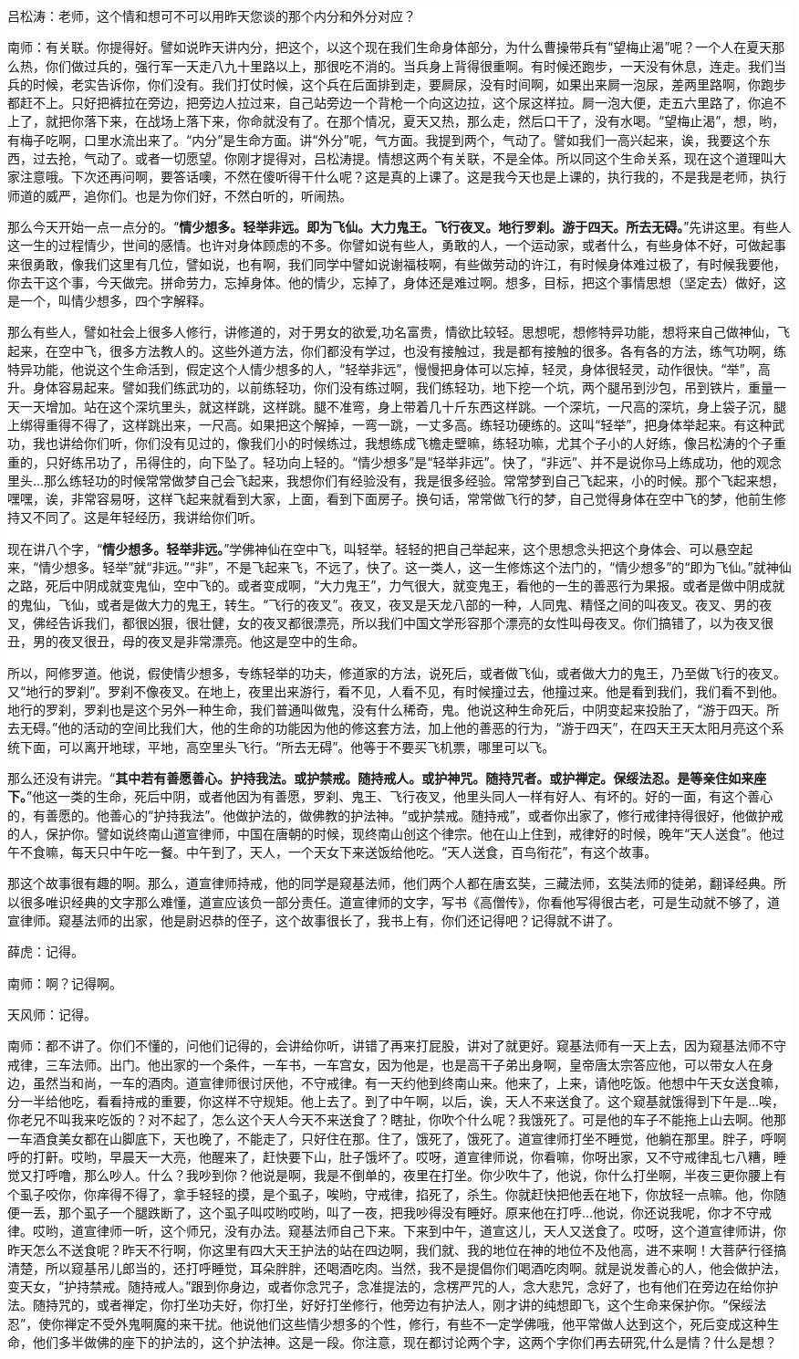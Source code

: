 吕松涛：老师，这个情和想可不可以用昨天您谈的那个内分和外分对应？

南师：有关联。你提得好。譬如说昨天讲内分，把这个，以这个现在我们生命身体部分，为什么曹操带兵有“望梅止渴”呢？一个人在夏天那么热，你们做过兵的，强行军一天走八九十里路以上，那很吃不消的。当兵身上背得很重啊。有时候还跑步，一天没有休息，连走。我们当兵的时候，老实告诉你，你们没有。我们打仗时候，这个兵在后面排到走，要屙尿，没有时间啊，如果出来屙一泡尿，差两里路啊，你跑步都赶不上。只好把裤拉在旁边，把旁边人拉过来，自己站旁边一个背枪一个向这边拉，这个尿这样拉。屙一泡大便，走五六里路了，你追不上了，就把你落下来，在战场上落下来，你命就没有了。在那个情况，夏天又热，那么走，然后口干了，没有水喝。“望梅止渴”，想，哟，有梅子吃啊，口里水流出来了。“内分”是生命方面。讲“外分”呢，气方面。我提到两个，气动了。譬如我们一高兴起来，诶，我要这个东西，过去抢，气动了。或者一切愿望。你刚才提得对，吕松涛提。情想这两个有关联，不是全体。所以同这个生命关系，现在这个道理叫大家注意哦。下次还再问啊，要答话噢，不然在傻听得干什么呢？这是真的上课了。这是我今天也是上课的，执行我的，不是我是老师，执行师道的威严，追你们。也是为你们好，不然白听的，听闹热。

那么今天开始一点一点分的。“**情少想多。轻举非远。即为飞仙。大力鬼王。飞行夜叉。地行罗刹。游于四天。所去无碍。**”先讲这里。有些人这一生的过程情少，世间的感情。也许对身体顾虑的不多。你譬如说有些人，勇敢的人，一个运动家，或者什么，有些身体不好，可做起事来很勇敢，像我们这里有几位，譬如说，也有啊，我们同学中譬如说谢福枝啊，有些做劳动的许江，有时候身体难过极了，有时候我要他，你去干这个事，今天做完。拼命劳力，忘掉身体。他的情少，忘掉了，身体还是难过啊。想多，目标，把这个事情思想（坚定去）做好，这是一个，叫情少想多，四个字解释。

那么有些人，譬如社会上很多人修行，讲修道的，对于男女的欲爱,功名富贵，情欲比较轻。思想呢，想修特异功能，想将来自己做神仙，飞起来，在空中飞，很多方法教人的。这些外道方法，你们都没有学过，也没有接触过，我是都有接触的很多。各有各的方法，练气功啊，练特异功能，他说这个生命活到，假定这个人情少想多的人，“轻举非远”，慢慢把身体可以忘掉，轻灵，身体很轻灵，动作很快。“举”，高升。身体容易起来。譬如我们练武功的，以前练轻功，你们没有练过啊，我们练轻功，地下挖一个坑，两个腿吊到沙包，吊到铁片，重量一天一天增加。站在这个深坑里头，就这样跳，这样跳。腿不准弯，身上带着几十斤东西这样跳。一个深坑，一尺高的深坑，身上袋子沉，腿上绑得重得不得了，这样跳出来，一尺高。如果把这个解掉，一弯一跳，一丈多高。练轻功硬练的。这叫“轻举”，把身体举起来。有这种武功，我也讲给你们听，你们没有见过的，像我们小的时候练过，我想练成飞檐走壁嘛，练轻功嘛，尤其个子小的人好练，像吕松涛的个子重重的，只好练吊功了，吊得住的，向下坠了。轻功向上轻的。“情少想多”是“轻举非远”。快了，“非远”、并不是说你马上练成功，他的观念里头…那么练轻功的时候常常做梦自己会飞起来，我想你们有经验没有，我是很多经验。常常梦到自己飞起来，小的时候。那个飞起来想，嘿嘿，诶，非常容易呀，这样飞起来就看到大家，上面，看到下面房子。换句话，常常做飞行的梦，自己觉得身体在空中飞的梦，他前生修持又不同了。这是年轻经历，我讲给你们听。

现在讲八个字，“**情少想多。轻举非远。**”学佛神仙在空中飞，叫轻举。轻轻的把自己举起来，这个思想念头把这个身体会、可以悬空起来，“情少想多。轻举”就“非远。”“非”，不是飞起来飞，不远了，快了。这一类人，这一生修炼这个法门的，“情少想多”的“即为飞仙。”就神仙之路，死后中阴成就变鬼仙，空中飞的。或者变成啊，“大力鬼王”，力气很大，就变鬼王，看他的一生的善恶行为果报。或者是做中阴成就的鬼仙，飞仙，或者是做大力的鬼王，转生。“飞行的夜叉”。夜叉，夜叉是天龙八部的一种，人同鬼、精怪之间的叫夜叉。夜叉、男的夜叉，佛经告诉我们，都很凶狠，很壮健，女的夜叉都很漂亮，所以我们中国文学形容那个漂亮的女性叫母夜叉。你们搞错了，以为夜叉很丑，男的夜叉很丑，母的夜叉是非常漂亮。他这是空中的生命。

所以，阿修罗道。他说，假使情少想多，专练轻举的功夫，修道家的方法，说死后，或者做飞仙，或者做大力的鬼王，乃至做飞行的夜叉。又“地行的罗刹”。罗刹不像夜叉。在地上，夜里出来游行，看不见，人看不见，有时候撞过去，他撞过来。他是看到我们，我们看不到他。地行的罗刹，罗刹也是这个另外一种生命，我们普通叫做鬼，没有什么稀奇，鬼。他说这种生命死后，中阴变起来投胎了，“游于四天。所去无碍。”他的活动的空间比我们大，他的生命的功能因为他的修这套方法，加上他的善恶的行为，“游于四天”，在四天王天太阳月亮这个系统下面，可以离开地球，平地，高空里头飞行。“所去无碍”。他等于不要买飞机票，哪里可以飞。

那么还没有讲完。“**其中若有善愿善心。护持我法。或护禁戒。随持戒人。或护神咒。随持咒者。或护禅定。保绥法忍。是等亲住如来座下。**”他这一类的生命，死后中阴，或者他因为有善愿，罗刹、鬼王、飞行夜叉，他里头同人一样有好人、有坏的。好的一面，有这个善心的，有善愿的。他善心的“护持我法”。他做护法的，做佛教的护法神。“或护禁戒。随持戒”，或者你出家了，修行戒律持得很好，他做护戒的人，保护你。譬如说终南山道宣律师，中国在唐朝的时候，现终南山创这个律宗。他在山上住到，戒律好的时候，晚年“天人送食”。他过午不食嘛，每天只中午吃一餐。中午到了，天人，一个天女下来送饭给他吃。“天人送食，百鸟衔花”，有这个故事。

那这个故事很有趣的啊。那么，道宣律师持戒，他的同学是窥基法师，他们两个人都在唐玄奘，三藏法师，玄奘法师的徒弟，翻译经典。所以很多唯识经典的文字那么难懂，道宣应该负一部分责任。道宣律师的文字，写书《高僧传》，你看他写得很古老，可是生动就不够了，道宣律师。窥基法师的出家，他是尉迟恭的侄子，这个故事很长了，我书上有，你们还记得吧？记得就不讲了。

薛虎：记得。

南师：啊？记得啊。

天风师：记得。

南师：都不讲了。你们不懂的，问他们记得的，会讲给你听，讲错了再来打屁股，讲对了就更好。窥基法师有一天上去，因为窥基法师不守戒律，三车法师。出门。他出家的一个条件，一车书，一车宫女，因为他是，也是高干子弟出身啊，皇帝唐太宗答应他，可以带女人在身边，虽然当和尚，一车的酒肉。道宣律师很讨厌他，不守戒律。有一天约他到终南山来。他来了，上来，请他吃饭。他想中午天女送食嘛，分一半给他吃，看看持戒的重要，你这样不守规矩。他上去了。到了中午啊，以后，诶，天人不来送食了。这个窥基就饿得到下午是…唉，你老兄不叫我来吃饭的？对不起了，怎么这个天人今天不来送食了？瞎扯，你吹个什么呢？我饿死了。可是他的车子不能拖上山去啊。他那一车酒食美女都在山脚底下，天也晚了，不能走了，只好住在那。住了，饿死了，饿死了。道宣律师打坐不睡觉，他躺在那里。胖子，呼啊呼的打鼾。哎哟，早晨天一大亮，他醒来了，赶快要下山，肚子饿坏了。哎呀，道宣律师说，你看嘛，你呀出家，又不守戒律乱七八糟，睡觉又打呼噜，那么吵人。什么？我吵到你？他说是啊，我是不倒单的，夜里在打坐。你少吹牛了，他说，你什么打坐啊，半夜三更你腰上有个虱子咬你，你痒得不得了，拿手轻轻的摸，是个虱子，唉哟，守戒律，掐死了，杀生。你就赶快把他丢在地下，你放轻一点嘛。他，你随便一丢，那个虱子一个腿跌断了，这个虱子叫哎哟哎哟，叫了一夜，把我吵得没有睡好。原来他在打呼…他说，你还说我呢，你才不守戒律。哎哟，道宣律师一听，这个师兄，没有办法。窥基法师自己下来。下来到中午，道宣这儿，天人又送食了。哎呀，这个道宣律师讲，你昨天怎么不送食呢？昨天不行啊，你这里有四大天王护法的站在四边啊，我们就、我的地位在神的地位不及他高，进不来啊！大菩萨行径搞清楚，所以窥基吊儿郎当的，还打呼睡觉，耳朵胖胖，还喝酒吃肉。当然，我不是提倡你们喝酒吃肉啊。就是说发善心的人，他会做护法，变天女，“护持禁戒。随持戒人。”跟到你身边，或者你念咒子，念准提法的，念楞严咒的人，念大悲咒，念好了，也有他们在旁边在给你护法。随持咒的，或者禅定，你打坐功夫好，你打坐，好好打坐修行，他旁边有护法人，刚才讲的纯想即飞，这个生命来保护你。“保绥法忍”，使你禅定不受外鬼啊魔的来干扰。他说他们这些情少想多的个性，修行，有些不一定学佛哦，他平常做人达到这个，死后变成这种生命，他们多半做佛的座下的护法的，这个护法神。这是一段。你注意，现在都讨论两个字，这两个字你们再去研究,什么是情？什么是想？
